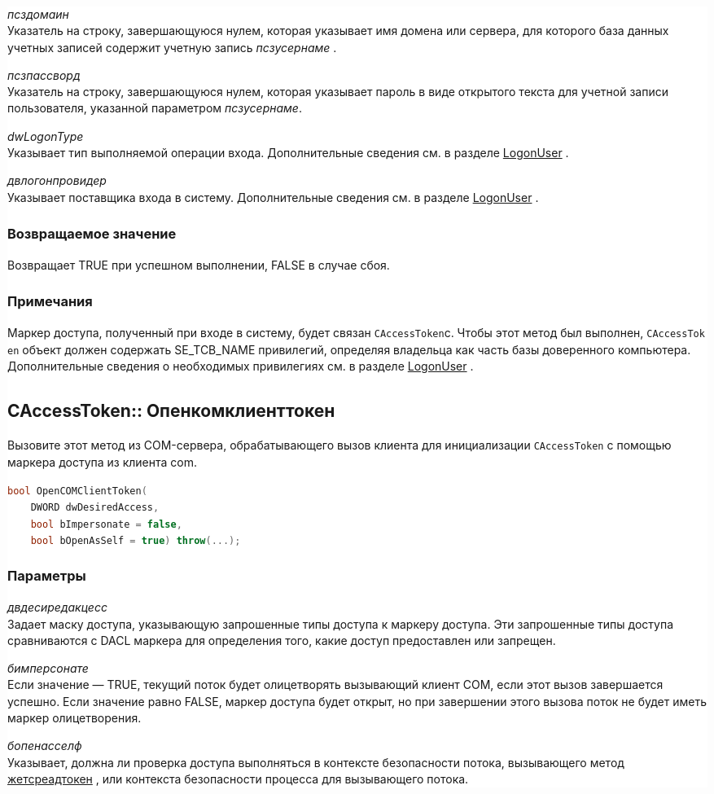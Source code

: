 *псздомаин*<br/>
Указатель на строку, завершающуюся нулем, которая указывает имя домена или сервера, для которого база данных учетных записей содержит учетную запись *псзусернаме* .

*псзпассворд*<br/>
Указатель на строку, завершающуюся нулем, которая указывает пароль в виде открытого текста для учетной записи пользователя, указанной параметром *псзусернаме*.

*dwLogonType*<br/>
Указывает тип выполняемой операции входа. Дополнительные сведения см. в разделе [LogonUser](/windows/win32/api/winbase/nf-winbase-logonuserw) .

*двлогонпровидер*<br/>
Указывает поставщика входа в систему. Дополнительные сведения см. в разделе [LogonUser](/windows/win32/api/winbase/nf-winbase-logonuserw) .

### <a name="return-value"></a>Возвращаемое значение

Возвращает TRUE при успешном выполнении, FALSE в случае сбоя.

### <a name="remarks"></a>Примечания

Маркер доступа, полученный при входе в систему, будет связан `CAccessToken`с. Чтобы этот метод был выполнен, `CAccessToken` объект должен содержать SE_TCB_NAME привилегий, определяя владельца как часть базы доверенного компьютера. Дополнительные сведения о необходимых привилегиях см. в разделе [LogonUser](/windows/win32/api/winbase/nf-winbase-logonuserw) .

## <a name="caccesstokenopencomclienttoken"></a><a name="opencomclienttoken"></a>CAccessToken:: Опенкомклиенттокен

Вызовите этот метод из COM-сервера, обрабатывающего вызов клиента для инициализации `CAccessToken` с помощью маркера доступа из клиента com.

```cpp
bool OpenCOMClientToken(
    DWORD dwDesiredAccess,
    bool bImpersonate = false,
    bool bOpenAsSelf = true) throw(...);
```

### <a name="parameters"></a>Параметры

*двдесиредакцесс*<br/>
Задает маску доступа, указывающую запрошенные типы доступа к маркеру доступа. Эти запрошенные типы доступа сравниваются с DACL маркера для определения того, какие доступ предоставлен или запрещен.

*бимперсонате*<br/>
Если значение — TRUE, текущий поток будет олицетворять вызывающий клиент COM, если этот вызов завершается успешно. Если значение равно FALSE, маркер доступа будет открыт, но при завершении этого вызова поток не будет иметь маркер олицетворения.

*бопенасселф*<br/>
Указывает, должна ли проверка доступа выполняться в контексте безопасности потока, вызывающего метод [жетсреадтокен](/windows/win32/api/processthreadsapi/nf-processthreadsapi-getcurrentthread) , или контекста безопасности процесса для вызывающего потока.
